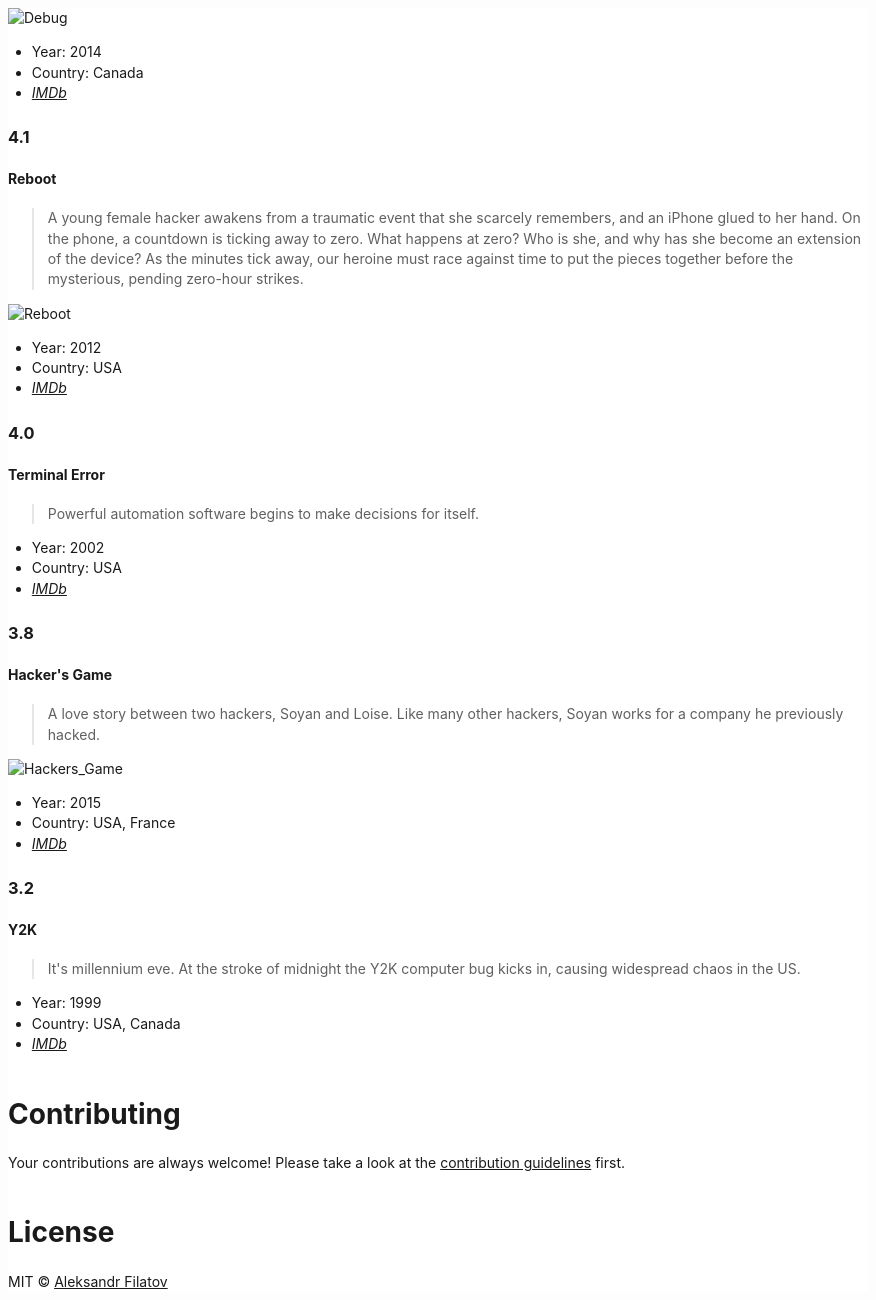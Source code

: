 ![Debug](assets/debug.jpg)
* Year: 2014
* Country: Canada
* [_IMDb_](http://www.imdb.com/title/tt2769184)

### 4.1

#### Reboot
> A young female hacker awakens from a traumatic event that she scarcely remembers, and an iPhone glued to her hand. On the phone, a countdown is ticking away to zero. What happens at zero? Who is she, and why has she become an extension of the device? As the minutes tick away, our heroine must race against time to put the pieces together before the mysterious, pending zero-hour strikes.

![Reboot](assets/reboot.jpg)
* Year: 2012
* Country: USA
* [_IMDb_](http://www.imdb.com/title/tt2090594/)

### 4.0

#### Terminal Error
> Powerful automation software begins to make decisions for itself.

* Year: 2002
* Country: USA
* [_IMDb_](http://www.imdb.com/title/tt0283542)

### 3.8

#### Hacker's Game
> A love story between two hackers, Soyan and Loise. Like many other hackers, Soyan works for a company he previously hacked.

![Hackers_Game](assets/hackers_game.jpg)
* Year: 2015
* Country: USA, France
* [_IMDb_](http://www.imdb.com/title/tt3140724)

### 3.2

#### Y2K
> It's millennium eve. At the stroke of midnight the Y2K computer bug kicks in, causing widespread chaos in the US.

* Year: 1999
* Country: USA, Canada
* [_IMDb_](http://www.imdb.com/title/tt0215370/)

# Contributing
Your contributions are always welcome! Please take a look at the [contribution guidelines](CONTRIBUTING.md) first.

# License
MIT © [Aleksandr Filatov](https://alfilatov.com)
